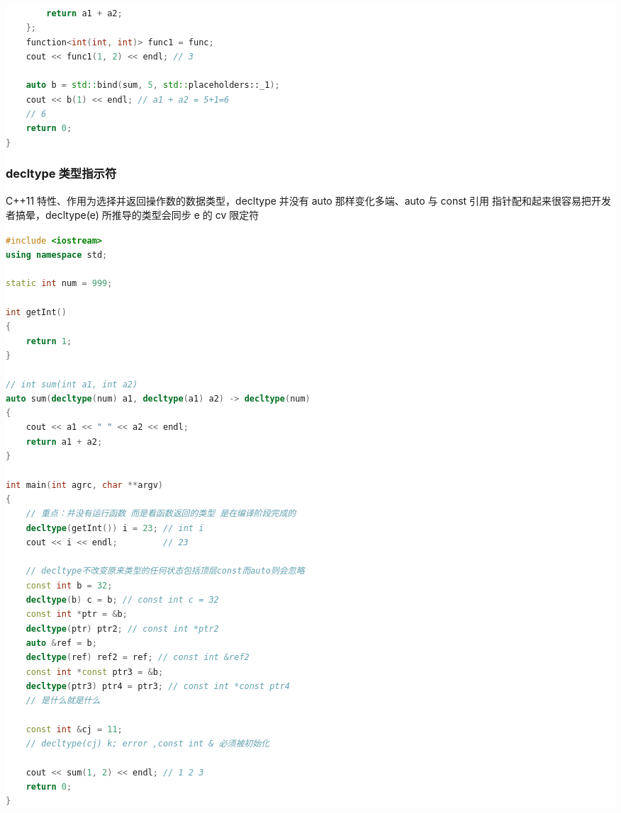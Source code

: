 ```cpp
        return a1 + a2;
    };
    function<int(int, int)> func1 = func;
    cout << func1(1, 2) << endl; // 3

    auto b = std::bind(sum, 5, std::placeholders::_1);
    cout << b(1) << endl; // a1 + a2 = 5+1=6
    // 6
    return 0;
}
```

### decltype 类型指示符

C++11 特性、作用为选择并返回操作数的数据类型，decltype 并没有 auto 那样变化多端、auto 与 const 引用 指针配和起来很容易把开发者搞晕，decltype(e) 所推导的类型会同步 e 的 cv 限定符

```cpp
#include <iostream>
using namespace std;

static int num = 999;

int getInt()
{
    return 1;
}

// int sum(int a1, int a2)
auto sum(decltype(num) a1, decltype(a1) a2) -> decltype(num)
{
    cout << a1 << " " << a2 << endl;
    return a1 + a2;
}

int main(int agrc, char **argv)
{
    // 重点：并没有运行函数 而是看函数返回的类型 是在编译阶段完成的
    decltype(getInt()) i = 23; // int i
    cout << i << endl;         // 23

    // decltype不改变原来类型的任何状态包括顶层const而auto则会忽略
    const int b = 32;
    decltype(b) c = b; // const int c = 32
    const int *ptr = &b;
    decltype(ptr) ptr2; // const int *ptr2
    auto &ref = b;
    decltype(ref) ref2 = ref; // const int &ref2
    const int *const ptr3 = &b;
    decltype(ptr3) ptr4 = ptr3; // const int *const ptr4
    // 是什么就是什么

    const int &cj = 11;
    // decltype(cj) k; error ,const int & 必须被初始化

    cout << sum(1, 2) << endl; // 1 2 3
    return 0;
}
```

